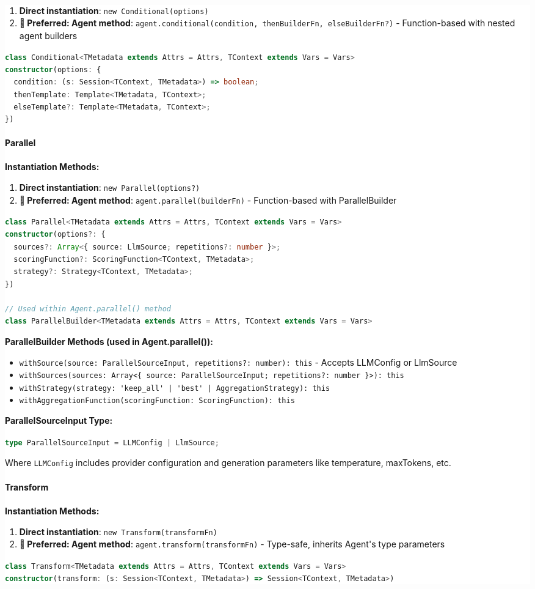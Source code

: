 1. **Direct instantiation**: `new Conditional(options)`
2. **🎯 Preferred: Agent method**: `agent.conditional(condition, thenBuilderFn, elseBuilderFn?)` - Function-based with nested agent builders

```typescript
class Conditional<TMetadata extends Attrs = Attrs, TContext extends Vars = Vars>
constructor(options: {
  condition: (s: Session<TContext, TMetadata>) => boolean;
  thenTemplate: Template<TMetadata, TContext>;
  elseTemplate?: Template<TMetadata, TContext>;
})
```

#### Parallel

**Instantiation Methods:**

1. **Direct instantiation**: `new Parallel(options?)`
2. **🎯 Preferred: Agent method**: `agent.parallel(builderFn)` - Function-based with ParallelBuilder

```typescript
class Parallel<TMetadata extends Attrs = Attrs, TContext extends Vars = Vars>
constructor(options?: {
  sources?: Array<{ source: LlmSource; repetitions?: number }>;
  scoringFunction?: ScoringFunction<TContext, TMetadata>;
  strategy?: Strategy<TContext, TMetadata>;
})

// Used within Agent.parallel() method
class ParallelBuilder<TMetadata extends Attrs = Attrs, TContext extends Vars = Vars>
```

**ParallelBuilder Methods (used in Agent.parallel()):**

- `withSource(source: ParallelSourceInput, repetitions?: number): this` - Accepts LLMConfig or LlmSource
- `withSources(sources: Array<{ source: ParallelSourceInput; repetitions?: number }>): this`
- `withStrategy(strategy: 'keep_all' | 'best' | AggregationStrategy): this`
- `withAggregationFunction(scoringFunction: ScoringFunction): this`

**ParallelSourceInput Type:**

```typescript
type ParallelSourceInput = LLMConfig | LlmSource;
```

Where `LLMConfig` includes provider configuration and generation parameters like temperature, maxTokens, etc.

#### Transform

**Instantiation Methods:**

1. **Direct instantiation**: `new Transform(transformFn)`
2. **🎯 Preferred: Agent method**: `agent.transform(transformFn)` - Type-safe, inherits Agent's type parameters

```typescript
class Transform<TMetadata extends Attrs = Attrs, TContext extends Vars = Vars>
constructor(transform: (s: Session<TContext, TMetadata>) => Session<TContext, TMetadata>)
```

